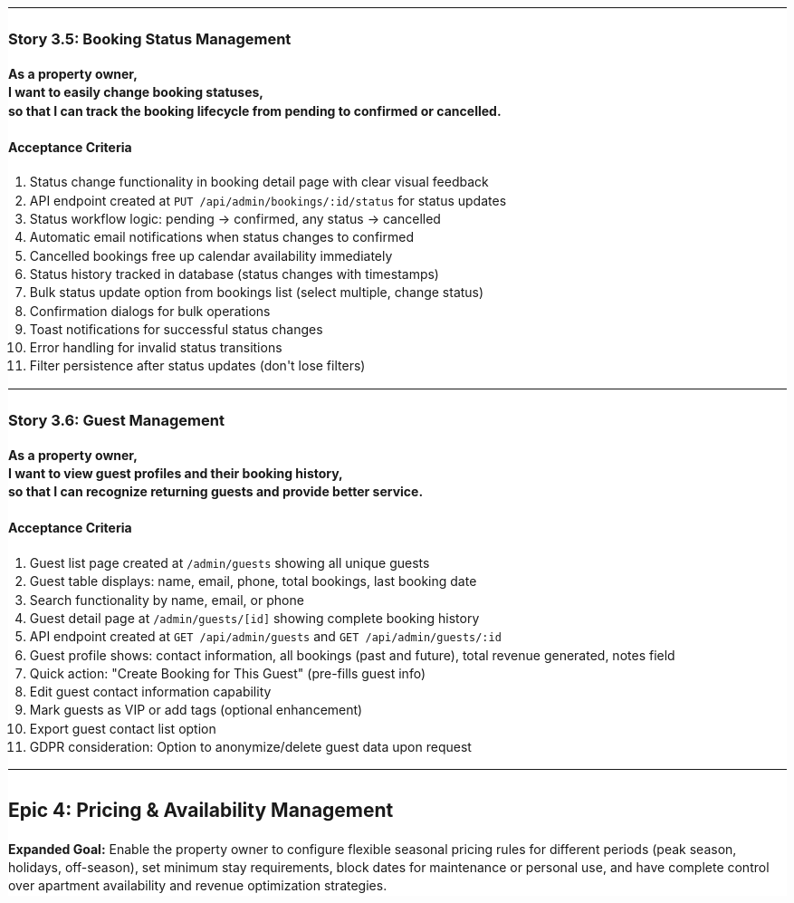 
---

### Story 3.5: Booking Status Management

**As a property owner,**  
**I want to easily change booking statuses,**  
**so that I can track the booking lifecycle from pending to confirmed or cancelled.**

#### Acceptance Criteria

1. Status change functionality in booking detail page with clear visual feedback
2. API endpoint created at `PUT /api/admin/bookings/:id/status` for status updates
3. Status workflow logic: pending → confirmed, any status → cancelled
4. Automatic email notifications when status changes to confirmed
5. Cancelled bookings free up calendar availability immediately
6. Status history tracked in database (status changes with timestamps)
7. Bulk status update option from bookings list (select multiple, change status)
8. Confirmation dialogs for bulk operations
9. Toast notifications for successful status changes
10. Error handling for invalid status transitions
11. Filter persistence after status updates (don't lose filters)

---

### Story 3.6: Guest Management

**As a property owner,**  
**I want to view guest profiles and their booking history,**  
**so that I can recognize returning guests and provide better service.**

#### Acceptance Criteria

1. Guest list page created at `/admin/guests` showing all unique guests
2. Guest table displays: name, email, phone, total bookings, last booking date
3. Search functionality by name, email, or phone
4. Guest detail page at `/admin/guests/[id]` showing complete booking history
5. API endpoint created at `GET /api/admin/guests` and `GET /api/admin/guests/:id`
6. Guest profile shows: contact information, all bookings (past and future), total revenue generated, notes field
7. Quick action: "Create Booking for This Guest" (pre-fills guest info)
8. Edit guest contact information capability
9. Mark guests as VIP or add tags (optional enhancement)
10. Export guest contact list option
11. GDPR consideration: Option to anonymize/delete guest data upon request

---

## Epic 4: Pricing & Availability Management

**Expanded Goal:** Enable the property owner to configure flexible seasonal pricing rules for different periods (peak season, holidays, off-season), set minimum stay requirements, block dates for maintenance or personal use, and have complete control over apartment availability and revenue optimization strategies.
